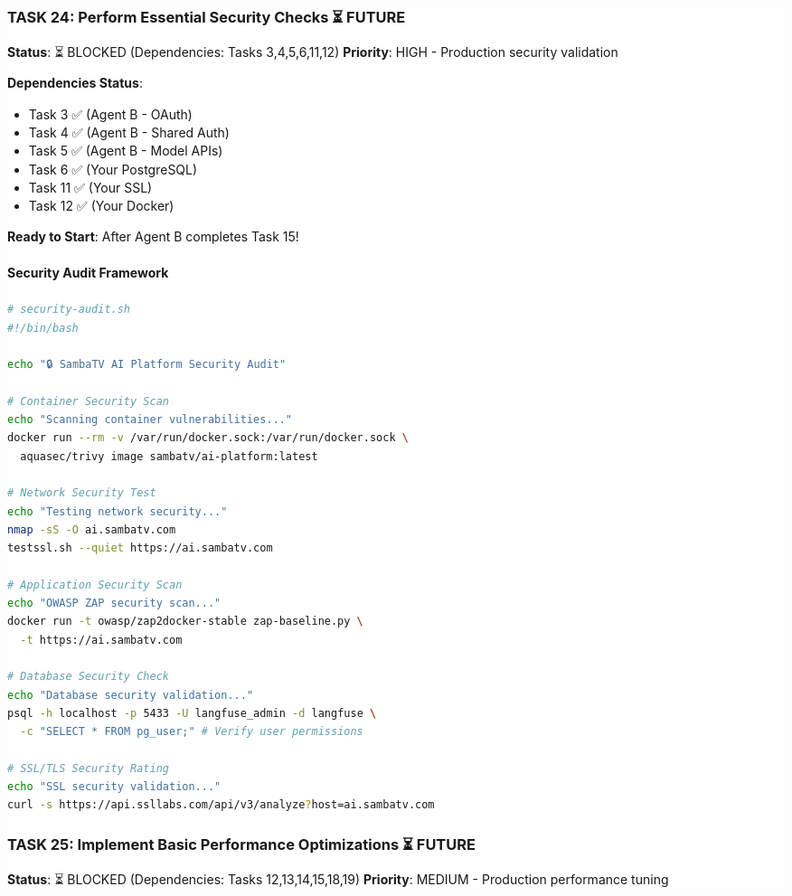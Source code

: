 ### **TASK 24: Perform Essential Security Checks** ⏳ FUTURE

**Status**: ⏳ BLOCKED (Dependencies: Tasks 3,4,5,6,11,12)
**Priority**: HIGH - Production security validation

**Dependencies Status**:
- Task 3 ✅ (Agent B - OAuth)
- Task 4 ✅ (Agent B - Shared Auth)  
- Task 5 ✅ (Agent B - Model APIs)
- Task 6 ✅ (Your PostgreSQL)
- Task 11 ✅ (Your SSL)
- Task 12 ✅ (Your Docker)

**Ready to Start**: After Agent B completes Task 15!

#### **Security Audit Framework**

```bash
# security-audit.sh
#!/bin/bash

echo "🔒 SambaTV AI Platform Security Audit"

# Container Security Scan
echo "Scanning container vulnerabilities..."
docker run --rm -v /var/run/docker.sock:/var/run/docker.sock \
  aquasec/trivy image sambatv/ai-platform:latest

# Network Security Test
echo "Testing network security..."
nmap -sS -O ai.sambatv.com
testssl.sh --quiet https://ai.sambatv.com

# Application Security Scan
echo "OWASP ZAP security scan..."
docker run -t owasp/zap2docker-stable zap-baseline.py \
  -t https://ai.sambatv.com

# Database Security Check
echo "Database security validation..."
psql -h localhost -p 5433 -U langfuse_admin -d langfuse \
  -c "SELECT * FROM pg_user;" # Verify user permissions

# SSL/TLS Security Rating
echo "SSL security validation..."
curl -s https://api.ssllabs.com/api/v3/analyze?host=ai.sambatv.com
```

### **TASK 25: Implement Basic Performance Optimizations** ⏳ FUTURE

**Status**: ⏳ BLOCKED (Dependencies: Tasks 12,13,14,15,18,19)
**Priority**: MEDIUM - Production performance tuning

